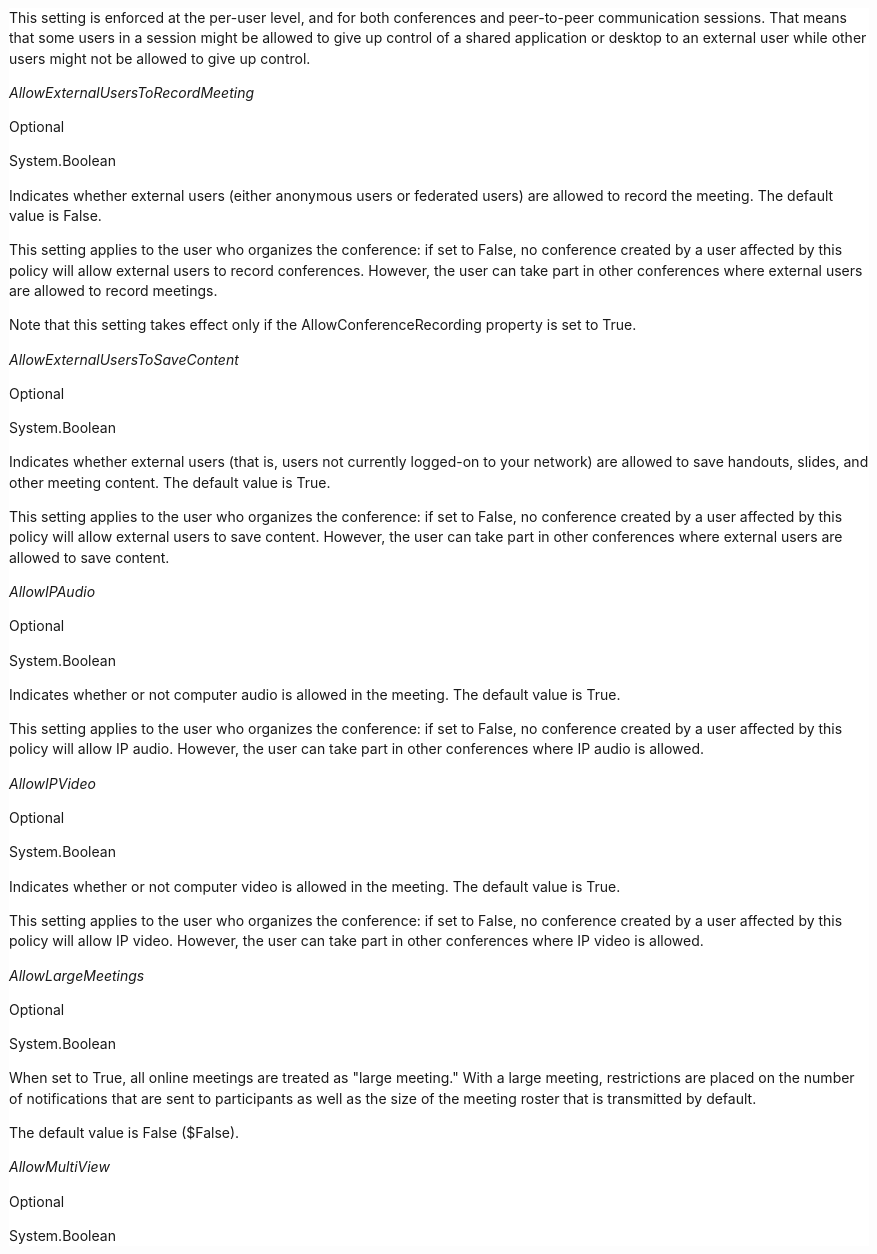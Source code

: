 <p>This setting is enforced at the per-user level, and for both conferences and peer-to-peer communication sessions. That means that some users in a session might be allowed to give up control of a shared application or desktop to an external user while other users might not be allowed to give up control.</p>
<p></p></td>
</tr>
<tr class="odd">
<td><p><em>AllowExternalUsersToRecordMeeting</em></p></td>
<td><p>Optional</p></td>
<td><p>System.Boolean</p></td>
<td><p>Indicates whether external users (either anonymous users or federated users) are allowed to record the meeting. The default value is False.</p>
<p>This setting applies to the user who organizes the conference: if set to False, no conference created by a user affected by this policy will allow external users to record conferences. However, the user can take part in other conferences where external users are allowed to record meetings.</p>
<p>Note that this setting takes effect only if the AllowConferenceRecording property is set to True.</p></td>
</tr>
<tr class="even">
<td><p><em>AllowExternalUsersToSaveContent</em></p></td>
<td><p>Optional</p></td>
<td><p>System.Boolean</p></td>
<td><p>Indicates whether external users (that is, users not currently logged-on to your network) are allowed to save handouts, slides, and other meeting content. The default value is True.</p>
<p>This setting applies to the user who organizes the conference: if set to False, no conference created by a user affected by this policy will allow external users to save content. However, the user can take part in other conferences where external users are allowed to save content.</p>
<p></p></td>
</tr>
<tr class="odd">
<td><p><em>AllowIPAudio</em></p></td>
<td><p>Optional</p></td>
<td><p>System.Boolean</p></td>
<td><p>Indicates whether or not computer audio is allowed in the meeting. The default value is True.</p>
<p>This setting applies to the user who organizes the conference: if set to False, no conference created by a user affected by this policy will allow IP audio. However, the user can take part in other conferences where IP audio is allowed.</p></td>
</tr>
<tr class="even">
<td><p><em>AllowIPVideo</em></p></td>
<td><p>Optional</p></td>
<td><p>System.Boolean</p></td>
<td><p>Indicates whether or not computer video is allowed in the meeting. The default value is True.</p>
<p>This setting applies to the user who organizes the conference: if set to False, no conference created by a user affected by this policy will allow IP video. However, the user can take part in other conferences where IP video is allowed.</p>
<p></p></td>
</tr>
<tr class="odd">
<td><p><em>AllowLargeMeetings</em></p></td>
<td><p>Optional</p></td>
<td><p>System.Boolean</p></td>
<td><p>When set to True, all online meetings are treated as &quot;large meeting.&quot; With a large meeting, restrictions are placed on the number of notifications that are sent to participants as well as the size of the meeting roster that is transmitted by default.</p>
<p>The default value is False ($False).</p></td>
</tr>
<tr class="even">
<td><p><em>AllowMultiView</em></p></td>
<td><p>Optional</p></td>
<td><p>System.Boolean</p></td>